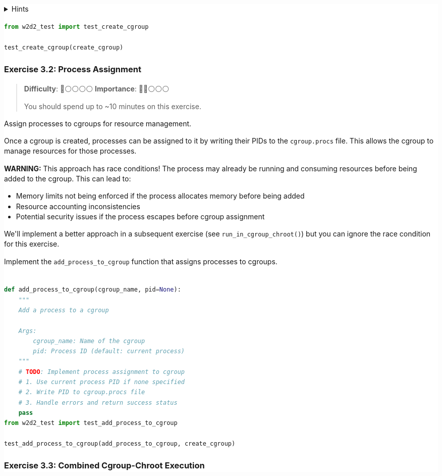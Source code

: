 <details><summary>Hints</summary></details>


```python
from w2d2_test import test_create_cgroup

test_create_cgroup(create_cgroup)
```

### Exercise 3.2: Process Assignment

> **Difficulty**: 🔴⚪⚪⚪⚪
> **Importance**: 🔵🔵⚪⚪⚪
>
> You should spend up to ~10 minutes on this exercise.


Assign processes to cgroups for resource management.

Once a cgroup is created, processes can be assigned to it by writing their PIDs to the
`cgroup.procs` file. This allows the cgroup to manage resources for those processes.

**WARNING:** This approach has race conditions!
The process may already be running and consuming resources before being added to the cgroup.
This can lead to:
- Memory limits not being enforced if the process allocates memory before being added
- Resource accounting inconsistencies
- Potential security issues if the process escapes before cgroup assignment

We'll implement a better approach in a subsequent exercise (see `run_in_cgroup_chroot()`) but you can ignore the race condition for this exercise.


Implement the `add_process_to_cgroup` function that assigns processes to cgroups.


```python

def add_process_to_cgroup(cgroup_name, pid=None):
    """
    Add a process to a cgroup
    
    Args:
        cgroup_name: Name of the cgroup
        pid: Process ID (default: current process)
    """
    # TODO: Implement process assignment to cgroup
    # 1. Use current process PID if none specified
    # 2. Write PID to cgroup.procs file
    # 3. Handle errors and return success status
    pass
from w2d2_test import test_add_process_to_cgroup

test_add_process_to_cgroup(add_process_to_cgroup, create_cgroup)
```

### Exercise 3.3: Combined Cgroup-Chroot Execution
